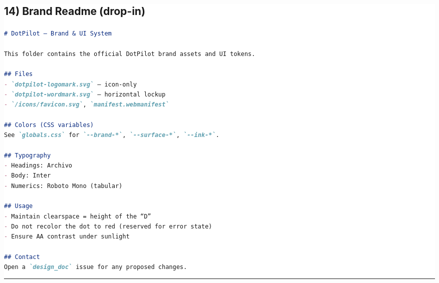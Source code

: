 
## 14) Brand Readme (drop-in)

```md
# DotPilot – Brand & UI System

This folder contains the official DotPilot brand assets and UI tokens.

## Files
- `dotpilot-logomark.svg` – icon-only
- `dotpilot-wordmark.svg` – horizontal lockup
- `/icons/favicon.svg`, `manifest.webmanifest`

## Colors (CSS variables)
See `globals.css` for `--brand-*`, `--surface-*`, `--ink-*`.

## Typography
- Headings: Archivo
- Body: Inter
- Numerics: Roboto Mono (tabular)

## Usage
- Maintain clearspace = height of the “D”
- Do not recolor the dot to red (reserved for error state)
- Ensure AA contrast under sunlight

## Contact
Open a `design_doc` issue for any proposed changes.
```

---

